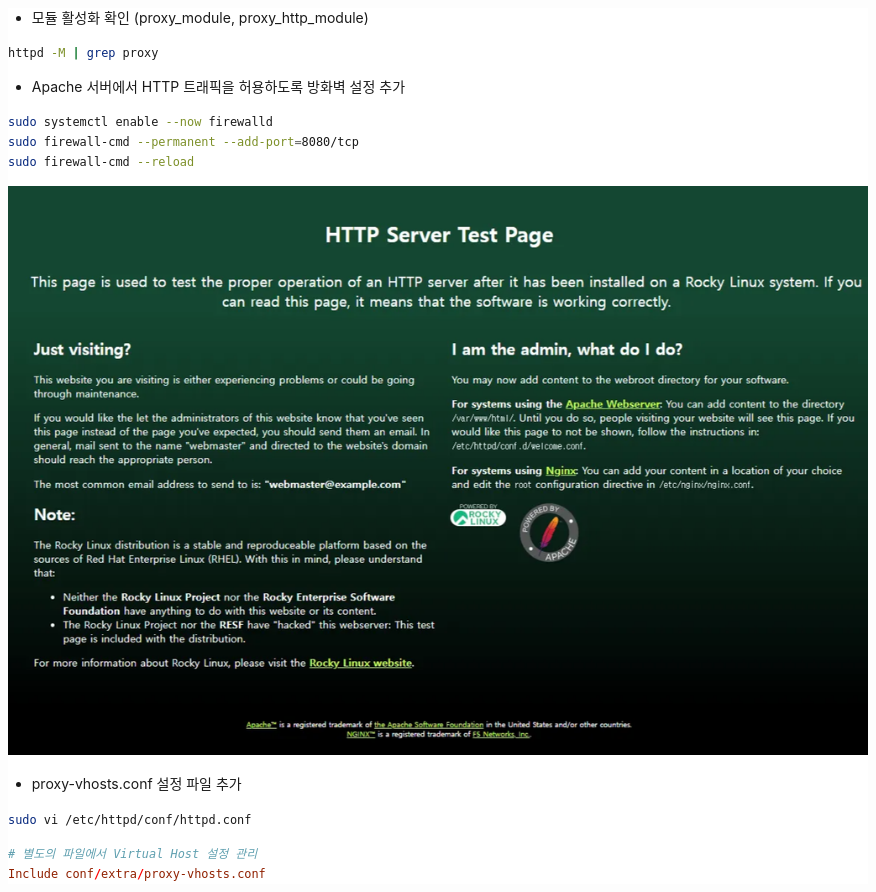 -   모듈 활성화 확인 (proxy_module, proxy_http_module)

```bash
httpd -M | grep proxy

```

-   Apache 서버에서 HTTP 트래픽을 허용하도록 방화벽 설정 추가

```bash
sudo systemctl enable --now firewalld
sudo firewall-cmd --permanent --add-port=8080/tcp
sudo firewall-cmd --reload

```

![default-apache.png](/assets/img/linux/default-apache.png)


-   proxy-vhosts.conf 설정 파일 추가

```bash
sudo vi /etc/httpd/conf/httpd.conf

```

```toml
# 별도의 파일에서 Virtual Host 설정 관리
Include conf/extra/proxy-vhosts.conf

```
